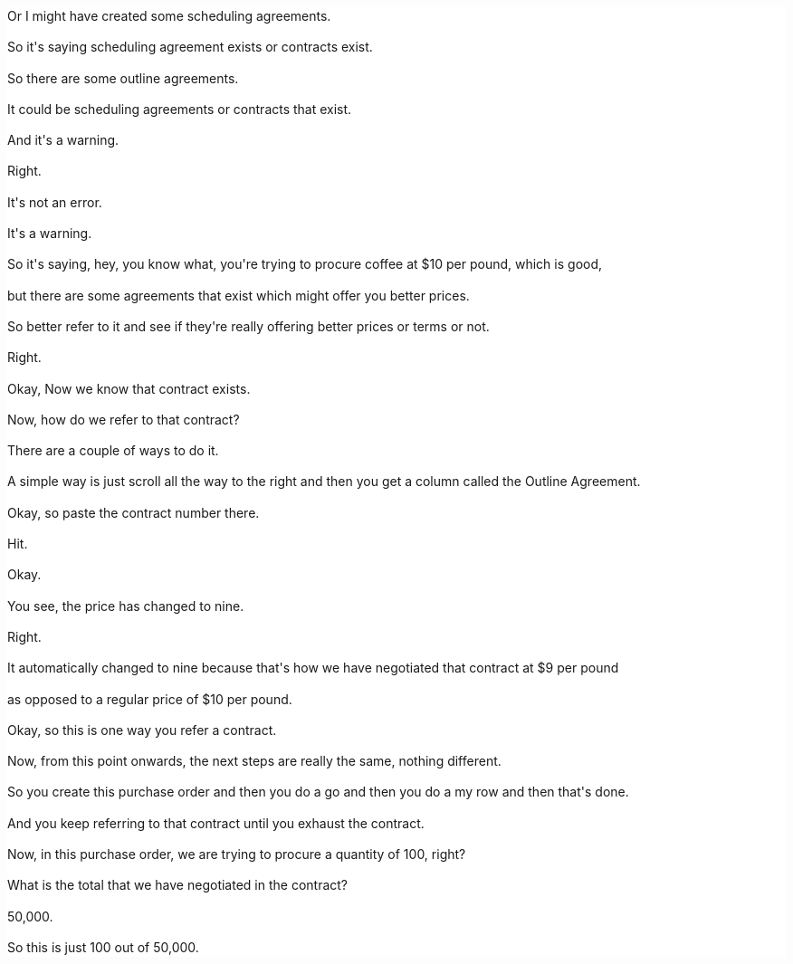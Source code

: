 Or I might have created some scheduling agreements.

So it's saying scheduling agreement exists or contracts exist.

So there are some outline agreements.

It could be scheduling agreements or contracts that exist.

And it's a warning.

Right.

It's not an error.

It's a warning.

So it's saying, hey, you know what, you're trying to procure coffee at $10 per pound, which is good,

but there are some agreements that exist which might offer you better prices.

So better refer to it and see if they're really offering better prices or terms or not.

Right.

Okay, Now we know that contract exists.

Now, how do we refer to that contract?

There are a couple of ways to do it.

A simple way is just scroll all the way to the right and then you get a column called the Outline Agreement.

Okay, so paste the contract number there.

Hit.

Okay.

You see, the price has changed to nine.

Right.

It automatically changed to nine because that's how we have negotiated that contract at $9 per pound

as opposed to a regular price of $10 per pound.

Okay, so this is one way you refer a contract.

Now, from this point onwards, the next steps are really the same, nothing different.

So you create this purchase order and then you do a go and then you do a my row and then that's done.

And you keep referring to that contract until you exhaust the contract.

Now, in this purchase order, we are trying to procure a quantity of 100, right?

What is the total that we have negotiated in the contract?

50,000.

So this is just 100 out of 50,000.
